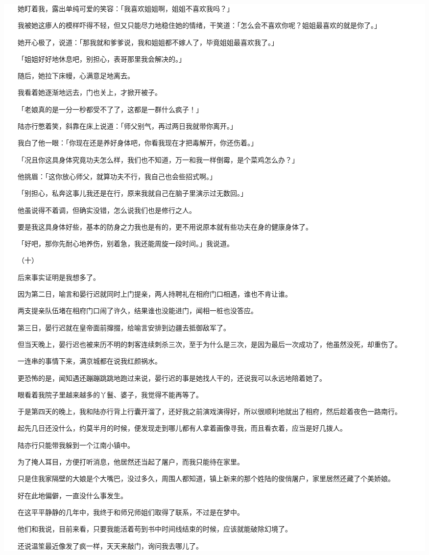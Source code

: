 &emsp;&emsp;她盯着我，露出单纯可爱的笑容：「我喜欢姐姐啊，姐姐不喜欢我吗？」  
  
&emsp;&emsp;我被她这瘆人的模样吓得不轻，但又只能尽力地稳住她的情绪，干笑道：「怎么会不喜欢你呢？姐姐最喜欢的就是你了。」  
  
&emsp;&emsp;她开心极了，说道：「那我就和爹爹说，我和姐姐都不嫁人了，毕竟姐姐最喜欢我了。」  
  
&emsp;&emsp;「姐姐好好地休息吧，别担心，表哥那里我会解决的。」  
  
&emsp;&emsp;随后，她拉下床幔，心满意足地离去。  
  
&emsp;&emsp;我看着她逐渐地远去，门也关上，才掀开被子。  
  
&emsp;&emsp;「老娘真的是一分一秒都受不了了，这都是一群什么疯子！」  
  
&emsp;&emsp;陆亦行憋着笑，斜靠在床上说道：「师父别气，再过两日我就带你离开。」  
  
&emsp;&emsp;我白了他一眼：「你现在还是养好身体吧，你看我现在才把毒解开，你还伤着。」  
  
&emsp;&emsp;「况且你这具身体究竟功夫怎么样，我们也不知道，万一和我一样倒霉，是个菜鸡怎么办？」  
  
&emsp;&emsp;他挑眉：「这你放心师父，就算功夫不行，我自己也会些招式啊。」  
  
&emsp;&emsp;「别担心，私奔这事儿我还是在行，原来我就自己在脑子里演示过无数回。」  
  
&emsp;&emsp;他虽说得不着调，但确实没错，怎么说我们也是修行之人。  
  
&emsp;&emsp;要是我这具身体好些，基本的防身之力我也是有的，更不用说原本就有些功夫在身的健康身体了。  
  
&emsp;&emsp;「好吧，那你先耐心地养伤，别着急，我还能周旋一段时间。」我说道。  
  
&emsp;&emsp;（十）  
  
&emsp;&emsp;后来事实证明是我想多了。  
  
&emsp;&emsp;因为第二日，喻言和晏行迟就同时上门提亲，两人持聘礼在相府门口相遇，谁也不肯让谁。  
  
&emsp;&emsp;两支提亲队伍堵在相府门口闹了许久，结果谁也没能进门，闻相一桩也没答应。  
  
&emsp;&emsp;第三日，晏行迟就在皇帝面前撺掇，给喻言安排到边疆去抵御敌军了。  
  
&emsp;&emsp;但当天晚上，晏行迟也被来历不明的刺客连续刺杀三次，至于为什么是三次，是因为最后一次成功了，他虽然没死，却重伤了。  
  
&emsp;&emsp;一连串的事情下来，满京城都在说我红颜祸水。  
  
&emsp;&emsp;更恐怖的是，闻知遇还蹦蹦跳跳地跑过来说，晏行迟的事是她找人干的，还说我可以永远地陪着她了。  
  
&emsp;&emsp;眼看着我院子里越来越多的丫鬟、婆子，我觉得不能再等了。  
  
&emsp;&emsp;于是第四天的晚上，我和陆亦行背上行囊开溜了，还好我之前演戏演得好，所以很顺利地就出了相府，然后趁着夜色一路南行。  
  
&emsp;&emsp;起先几日还没什么，约莫半月的时候，便发现走到哪儿都有人拿着画像寻我，而且看衣着，应当是好几拨人。  
  
&emsp;&emsp;陆亦行只能带我躲到一个江南小镇中。  
  
&emsp;&emsp;为了掩人耳目，方便打听消息，他居然还当起了屠户，而我只能待在家里。  
  
&emsp;&emsp;只是住我家隔壁的大娘是个大嘴巴，没过多久，周围人都知道，镇上新来的那个姓陆的俊俏屠户，家里居然还藏了个美娇娘。  
  
&emsp;&emsp;好在此地偏僻，一直没什么事发生。  
  
&emsp;&emsp;在这平平静静的几年中，我终于和师兄师姐们取得了联系，不过是在梦中。  
  
&emsp;&emsp;他们和我说，目前来看，只要我能活着苟到书中时间线结束的时候，应该就能破除幻境了。  
  
&emsp;&emsp;还说温笙最近像发了疯一样，天天来敲门，询问我去哪儿了。  
  
